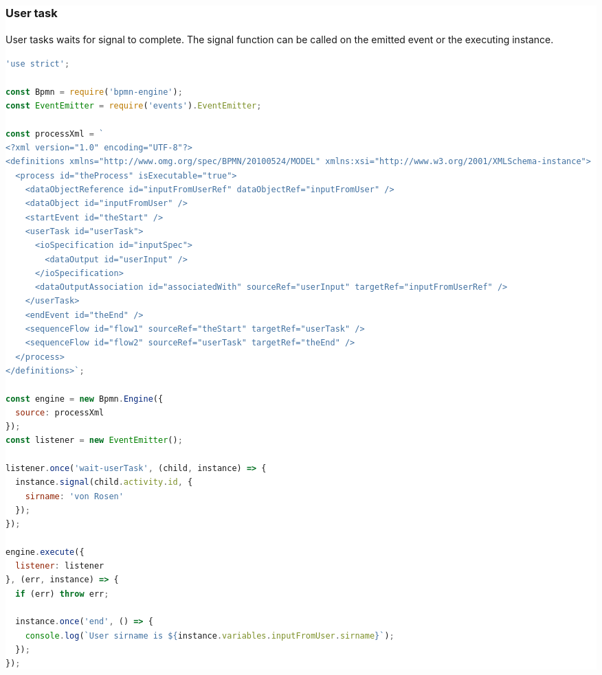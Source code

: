 ### User task

User tasks waits for signal to complete. The signal function can be called on the emitted event or the executing instance.

```javascript
'use strict';

const Bpmn = require('bpmn-engine');
const EventEmitter = require('events').EventEmitter;

const processXml = `
<?xml version="1.0" encoding="UTF-8"?>
<definitions xmlns="http://www.omg.org/spec/BPMN/20100524/MODEL" xmlns:xsi="http://www.w3.org/2001/XMLSchema-instance">
  <process id="theProcess" isExecutable="true">
    <dataObjectReference id="inputFromUserRef" dataObjectRef="inputFromUser" />
    <dataObject id="inputFromUser" />
    <startEvent id="theStart" />
    <userTask id="userTask">
      <ioSpecification id="inputSpec">
        <dataOutput id="userInput" />
      </ioSpecification>
      <dataOutputAssociation id="associatedWith" sourceRef="userInput" targetRef="inputFromUserRef" />
    </userTask>
    <endEvent id="theEnd" />
    <sequenceFlow id="flow1" sourceRef="theStart" targetRef="userTask" />
    <sequenceFlow id="flow2" sourceRef="userTask" targetRef="theEnd" />
  </process>
</definitions>`;

const engine = new Bpmn.Engine({
  source: processXml
});
const listener = new EventEmitter();

listener.once('wait-userTask', (child, instance) => {
  instance.signal(child.activity.id, {
    sirname: 'von Rosen'
  });
});

engine.execute({
  listener: listener
}, (err, instance) => {
  if (err) throw err;

  instance.once('end', () => {
    console.log(`User sirname is ${instance.variables.inputFromUser.sirname}`);
  });
});
```
